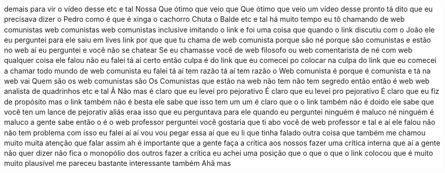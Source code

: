 demais para vir o vídeo desse etc e tal
Nossa Que ótimo que veio que Que ótimo
que veio um vídeo desse pronto tá dito
que eu precisava dizer o Pedro como é
que é xinga o cachorro Chuta o Balde etc
e tal há muito tempo eu tô chamando de
web comunistas web comunistas web
comunistas inclusive imitando o link e
foi uma coisa que quando o link discutiu
com o João ele eu perguntei para ele
saiu em lives link por que que tu chama
de web comunista porque são né porque
são comunistas e estão no web aí eu
perguntei e você não se chatear Se eu
chamasse você de web filosofo ou web
comentarista de né com web qualquer
coisa ele falou não eu falei tá aí certo
então culpa é do link que eu comecei po
colocar na culpa do link que eu comecei
a chamar todo mundo de web comunista eu
falei tá aí tem
razão tá aí tem razão o Web comunista é
porque é comunista e tá na web vai
 Quem são os web comunistas
são Os Comunistas que estão na web não
tem não tem segredo então então é web
web analista de quadrinhos etc e tal
Ã Não mas é claro que eu levei pro
pejorativo É claro que eu levei pro
pejorativo É claro que eu fiz de
propósito mas o link também não é besta
ele sabe que isso tem um um é claro que
o o link também não é doido ele sabe que
você ten um lance de pejorativ aliás
eraa isso que eu perguntava para ele
quando eu perguntei ninguém é maluco né
ninguém é maluco a gente sabe então o é
o web professor perguntei você gostaria
que ti abo você de web professor e tal e
aí ele falou não não tem problema com
isso eu falei aí aí vou vou pegar essa
aí que eu li que tinha falado outra
coisa que também me chamou muito muita
atenção que falar assim ah é importante
que a gente faça a crítica aos nossos
fazer uma crítica interna que aí a gente
não quer dizer não fica o monopólio dos
outros fazer a crítica eu achei uma
posição que o que o que o link colocou
que é muito muito plausível me pareceu
bastante interessante também Ahã mas
